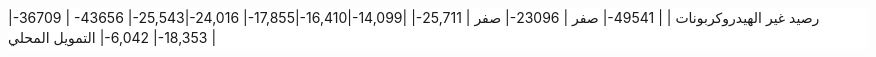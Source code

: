 |-36709 | -43656  |-25,543|-24,016   |-17,855|-16,410|-14,099| رصيد غير الهيدروكربونات            |
| 49541-|   صفر   | 23096-|   صفر     | 25,711-| 18,353-| 6,042-| التمويل المحلي                    |
